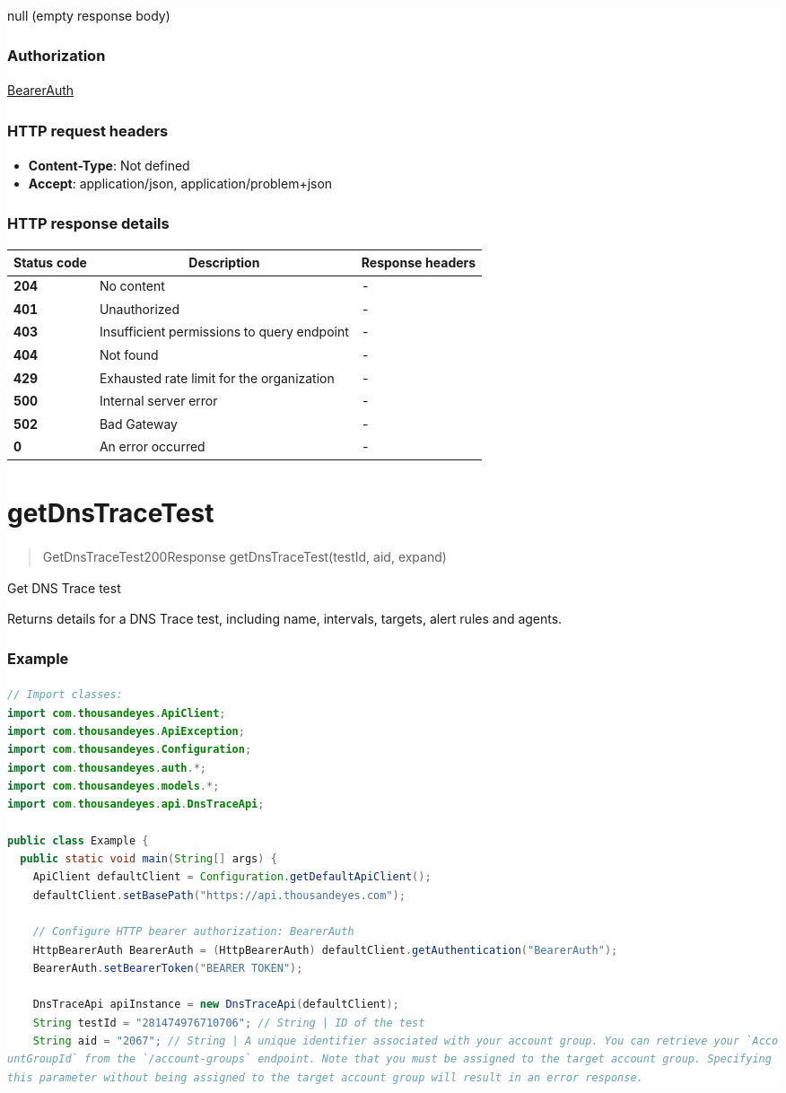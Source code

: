 null (empty response body)

### Authorization

[BearerAuth](../README.md#BearerAuth)

### HTTP request headers

 - **Content-Type**: Not defined
 - **Accept**: application/json, application/problem+json

### HTTP response details
| Status code | Description | Response headers |
|-------------|-------------|------------------|
| **204** | No content |  -  |
| **401** | Unauthorized |  -  |
| **403** | Insufficient permissions to query endpoint |  -  |
| **404** | Not found |  -  |
| **429** | Exhausted rate limit for the organization |  -  |
| **500** | Internal server error |  -  |
| **502** | Bad Gateway |  -  |
| **0** | An error occurred |  -  |

<a id="getDnsTraceTest"></a>
# **getDnsTraceTest**
> GetDnsTraceTest200Response getDnsTraceTest(testId, aid, expand)

Get DNS Trace test

Returns details for a DNS Trace test, including name, intervals, targets, alert rules and agents.

### Example
```java
// Import classes:
import com.thousandeyes.ApiClient;
import com.thousandeyes.ApiException;
import com.thousandeyes.Configuration;
import com.thousandeyes.auth.*;
import com.thousandeyes.models.*;
import com.thousandeyes.api.DnsTraceApi;

public class Example {
  public static void main(String[] args) {
    ApiClient defaultClient = Configuration.getDefaultApiClient();
    defaultClient.setBasePath("https://api.thousandeyes.com");
    
    // Configure HTTP bearer authorization: BearerAuth
    HttpBearerAuth BearerAuth = (HttpBearerAuth) defaultClient.getAuthentication("BearerAuth");
    BearerAuth.setBearerToken("BEARER TOKEN");

    DnsTraceApi apiInstance = new DnsTraceApi(defaultClient);
    String testId = "281474976710706"; // String | ID of the test
    String aid = "2067"; // String | A unique identifier associated with your account group. You can retrieve your `AccountGroupId` from the `/account-groups` endpoint. Note that you must be assigned to the target account group. Specifying this parameter without being assigned to the target account group will result in an error response.
```